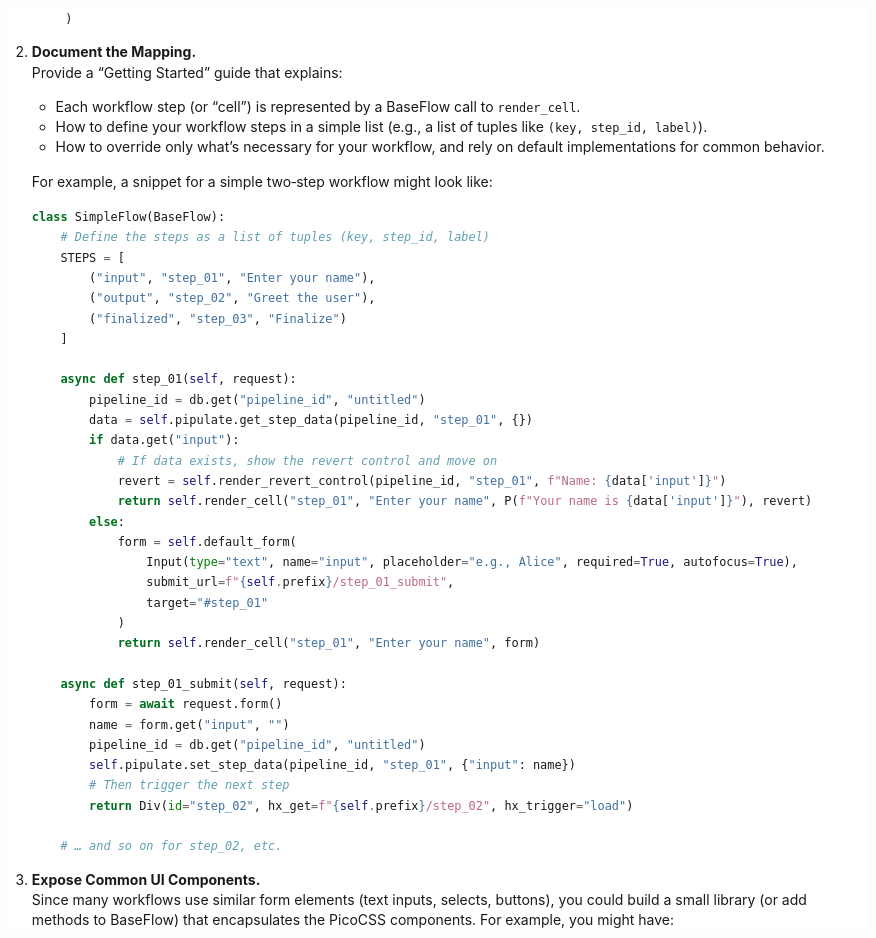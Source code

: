    ```python
           )
   ```

2. **Document the Mapping.**  
   Provide a “Getting Started” guide that explains:
   - Each workflow step (or “cell”) is represented by a BaseFlow call to `render_cell`.
   - How to define your workflow steps in a simple list (e.g., a list of tuples like `(key, step_id, label)`).
   - How to override only what’s necessary for your workflow, and rely on default implementations for common behavior.
   
   For example, a snippet for a simple two‑step workflow might look like:

   ```python
   class SimpleFlow(BaseFlow):
       # Define the steps as a list of tuples (key, step_id, label)
       STEPS = [
           ("input", "step_01", "Enter your name"),
           ("output", "step_02", "Greet the user"),
           ("finalized", "step_03", "Finalize")
       ]
       
       async def step_01(self, request):
           pipeline_id = db.get("pipeline_id", "untitled")
           data = self.pipulate.get_step_data(pipeline_id, "step_01", {})
           if data.get("input"):
               # If data exists, show the revert control and move on
               revert = self.render_revert_control(pipeline_id, "step_01", f"Name: {data['input']}")
               return self.render_cell("step_01", "Enter your name", P(f"Your name is {data['input']}"), revert)
           else:
               form = self.default_form(
                   Input(type="text", name="input", placeholder="e.g., Alice", required=True, autofocus=True),
                   submit_url=f"{self.prefix}/step_01_submit",
                   target="#step_01"
               )
               return self.render_cell("step_01", "Enter your name", form)
       
       async def step_01_submit(self, request):
           form = await request.form()
           name = form.get("input", "")
           pipeline_id = db.get("pipeline_id", "untitled")
           self.pipulate.set_step_data(pipeline_id, "step_01", {"input": name})
           # Then trigger the next step
           return Div(id="step_02", hx_get=f"{self.prefix}/step_02", hx_trigger="load")
       
       # … and so on for step_02, etc.
   ```

3. **Expose Common UI Components.**  
   Since many workflows use similar form elements (text inputs, selects, buttons), you could build a small library (or add methods to BaseFlow) that encapsulates the PicoCSS components. For example, you might have:
